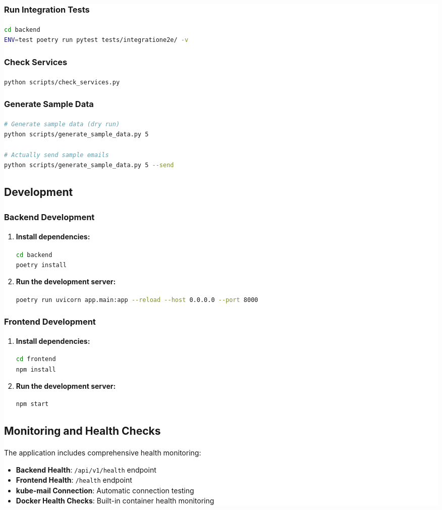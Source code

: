 ### Run Integration Tests
```bash
cd backend
ENV=test poetry run pytest tests/integratione2e/ -v
```

### Check Services
```bash
python scripts/check_services.py
```

### Generate Sample Data
```bash
# Generate sample data (dry run)
python scripts/generate_sample_data.py 5

# Actually send sample emails
python scripts/generate_sample_data.py 5 --send
```

## Development

### Backend Development

1. **Install dependencies:**
   ```bash
   cd backend
   poetry install
   ```

2. **Run the development server:**
   ```bash
   poetry run uvicorn app.main:app --reload --host 0.0.0.0 --port 8000
   ```

### Frontend Development

1. **Install dependencies:**
   ```bash
   cd frontend
   npm install
   ```

2. **Run the development server:**
   ```bash
   npm start
   ```

## Monitoring and Health Checks

The application includes comprehensive health monitoring:

- **Backend Health**: `/api/v1/health` endpoint
- **Frontend Health**: `/health` endpoint
- **kube-mail Connection**: Automatic connection testing
- **Docker Health Checks**: Built-in container health monitoring
